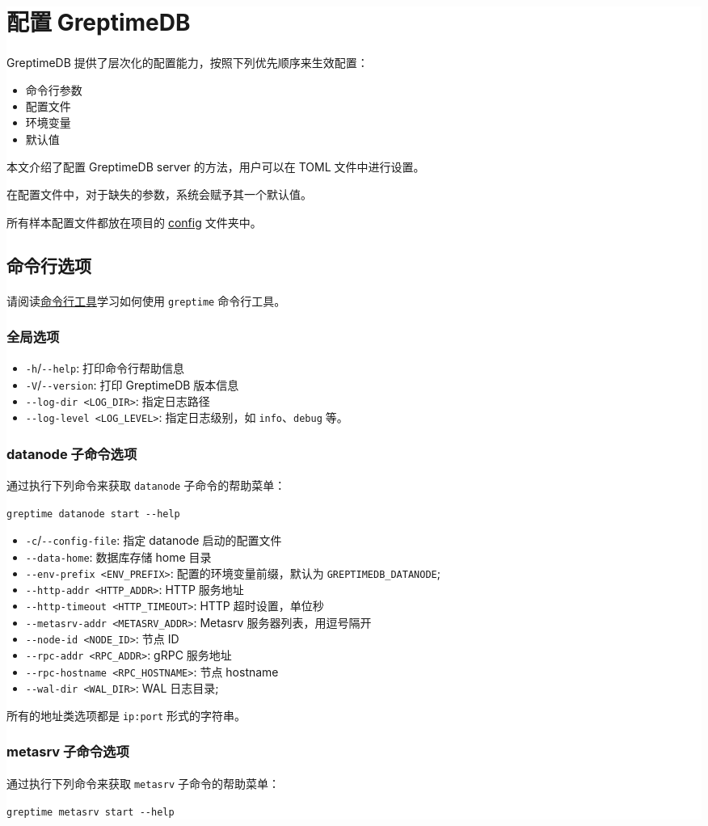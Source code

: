 # 配置 GreptimeDB

GreptimeDB 提供了层次化的配置能力，按照下列优先顺序来生效配置：

- 命令行参数
- 配置文件
- 环境变量
- 默认值

本文介绍了配置 GreptimeDB server 的方法，用户可以在 TOML 文件中进行设置。

在配置文件中，对于缺失的参数，系统会赋予其一个默认值。

所有样本配置文件都放在项目的 [config](https://github.com/GreptimeTeam/greptimedb/tree/develop/config) 文件夹中。

## 命令行选项

请阅读[命令行工具](/reference/command-lines.md)学习如何使用 `greptime` 命令行工具。

### 全局选项

- `-h`/`--help`: 打印命令行帮助信息
- `-V`/`--version`: 打印 GreptimeDB 版本信息
- `--log-dir <LOG_DIR>`: 指定日志路径
- `--log-level <LOG_LEVEL>`: 指定日志级别，如 `info`、`debug` 等。

### datanode 子命令选项

通过执行下列命令来获取 `datanode` 子命令的帮助菜单：

```
greptime datanode start --help
```

- `-c`/`--config-file`:  指定 datanode 启动的配置文件
- `--data-home`: 数据库存储 home 目录
- `--env-prefix <ENV_PREFIX>`: 配置的环境变量前缀，默认为 `GREPTIMEDB_DATANODE`;
- `--http-addr <HTTP_ADDR>`:  HTTP 服务地址
- `--http-timeout <HTTP_TIMEOUT>`:  HTTP 超时设置，单位秒
- `--metasrv-addr <METASRV_ADDR>`:  Metasrv 服务器列表，用逗号隔开
- `--node-id <NODE_ID>`: 节点 ID
- `--rpc-addr <RPC_ADDR>`:  gRPC 服务地址
- `--rpc-hostname <RPC_HOSTNAME>`:  节点 hostname
- `--wal-dir <WAL_DIR>`: WAL 日志目录;

所有的地址类选项都是 `ip:port` 形式的字符串。

### metasrv 子命令选项

通过执行下列命令来获取 `metasrv` 子命令的帮助菜单：

```
greptime metasrv start --help
```
